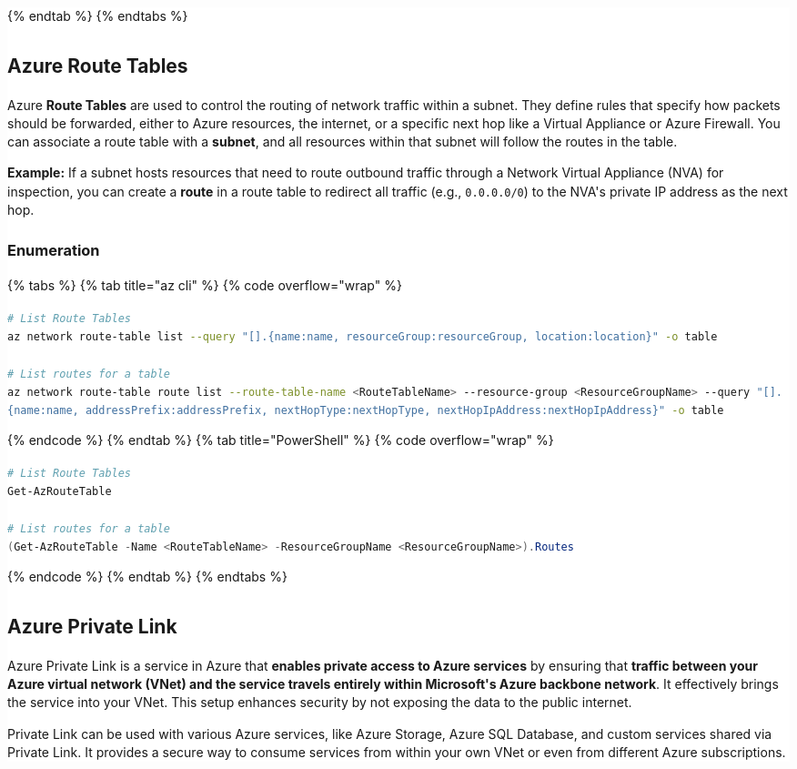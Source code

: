 {% endtab %}
{% endtabs %}

## Azure Route Tables

Azure **Route Tables** are used to control the routing of network traffic within a  subnet. They define rules that specify how packets should be forwarded, either to Azure resources, the internet, or a specific next hop like a Virtual Appliance or Azure Firewall. You can associate a route table with a **subnet**, and all resources within that subnet will follow the routes in the table.

**Example:** If a subnet hosts resources that need to route outbound traffic through a Network Virtual Appliance (NVA) for inspection, you can create a **route** in a route table to redirect all traffic (e.g., `0.0.0.0/0`) to the NVA's private IP address as the next hop.

### **Enumeration**

{% tabs %}
{% tab title="az cli" %}
{% code overflow="wrap" %}
```bash
# List Route Tables
az network route-table list --query "[].{name:name, resourceGroup:resourceGroup, location:location}" -o table

# List routes for a table
az network route-table route list --route-table-name <RouteTableName> --resource-group <ResourceGroupName> --query "[].{name:name, addressPrefix:addressPrefix, nextHopType:nextHopType, nextHopIpAddress:nextHopIpAddress}" -o table
```
{% endcode %}
{% endtab %}
{% tab title="PowerShell" %}
{% code overflow="wrap" %}
```powershell
# List Route Tables
Get-AzRouteTable

# List routes for a table
(Get-AzRouteTable -Name <RouteTableName> -ResourceGroupName <ResourceGroupName>).Routes
```
{% endcode %}
{% endtab %}
{% endtabs %}
## Azure Private Link

Azure Private Link is a service in Azure that **enables private access to Azure services** by ensuring that **traffic between your Azure virtual network (VNet) and the service travels entirely within Microsoft's Azure backbone network**. It effectively brings the service into your VNet. This setup enhances security by not exposing the data to the public internet.

Private Link can be used with various Azure services, like Azure Storage, Azure SQL Database, and custom services shared via Private Link. It provides a secure way to consume services from within your own VNet or even from different Azure subscriptions.

